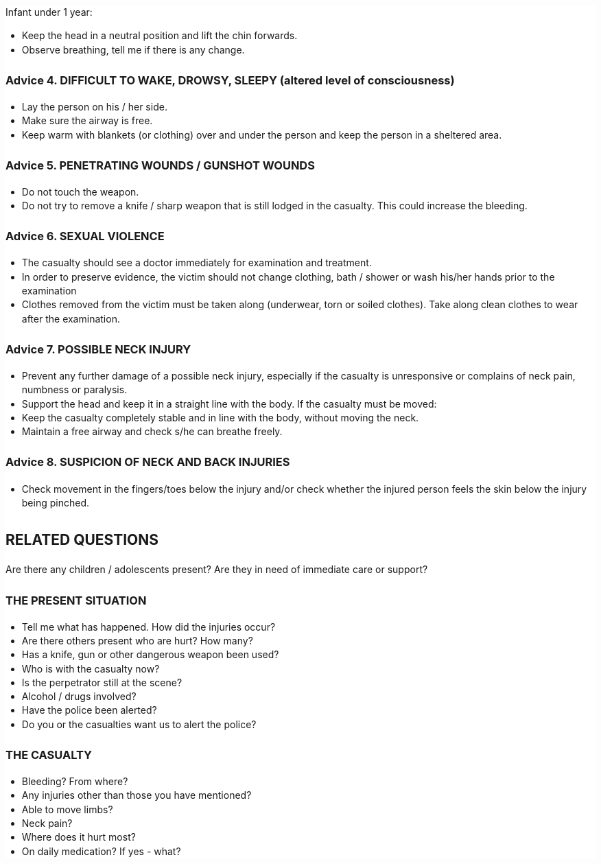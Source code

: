 Infant under 1 year:
- Keep the head in a neutral position and lift the chin forwards.
- Observe breathing, tell me if there is any change.

### Advice 4. DIFFICULT TO WAKE, DROWSY, SLEEPY (altered level of consciousness)
- Lay the person on his / her side.
- Make sure the airway is free.
- Keep warm with blankets (or clothing) over and under the person and keep the person in a sheltered area.

### Advice 5. PENETRATING WOUNDS / GUNSHOT WOUNDS
- Do not touch the weapon.
- Do not try to remove a knife / sharp weapon that is still lodged in the casualty. This could increase the bleeding.

### Advice 6. SEXUAL VIOLENCE
- The casualty should see a doctor immediately for examination and treatment.
- In order to preserve evidence, the victim should not change clothing, bath / shower or wash his/her hands prior to the examination
- Clothes removed from the victim must be taken along (underwear, torn or soiled clothes). Take along clean clothes to wear after the examination.

### Advice 7. POSSIBLE NECK INJURY
- Prevent any further damage of a possible neck injury, especially if the casualty is unresponsive or complains of neck pain, numbness or paralysis.
- Support the head and keep it in a straight line with the body.
If the casualty must be moved:
- Keep the casualty completely stable and in line with the body, without moving the neck.
- Maintain a free airway and check s/he can breathe freely.

### Advice 8. SUSPICION OF NECK AND BACK INJURIES
- Check movement in the fingers/toes below the injury and/or check whether the injured person feels the skin below the injury being pinched.

## RELATED QUESTIONS
Are there any children / adolescents present? Are they in need of immediate care or support?

### THE PRESENT SITUATION
- Tell me what has happened. How did the injuries occur?
- Are there others present who are hurt? How many?
- Has a knife, gun or other dangerous weapon been used?
- Who is with the casualty now?
- Is the perpetrator still at the scene?
- Alcohol / drugs involved?
- Have the police been alerted?
- Do you or the casualties want us to alert the police?

### THE CASUALTY
- Bleeding? From where?
- Any injuries other than those you have mentioned?
- Able to move limbs?
- Neck pain?
- Where does it hurt most?
- On daily medication? If yes - what?
